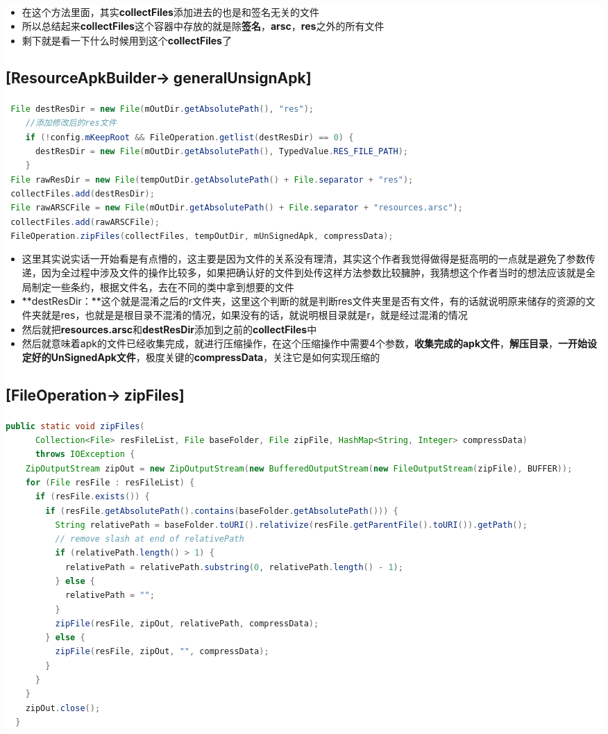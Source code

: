 * 在这个方法里面，其实**collectFiles**添加进去的也是和签名无关的文件
* 所以总结起来**collectFiles**这个容器中存放的就是除**签名**，**arsc**，**res**之外的所有文件
* 剩下就是看一下什么时候用到这个**collectFiles**了

## [ResourceApkBuilder-> generalUnsignApk]

```java
 File destResDir = new File(mOutDir.getAbsolutePath(), "res");
    //添加修改后的res文件
    if (!config.mKeepRoot && FileOperation.getlist(destResDir) == 0) {
      destResDir = new File(mOutDir.getAbsolutePath(), TypedValue.RES_FILE_PATH);
    }
 File rawResDir = new File(tempOutDir.getAbsolutePath() + File.separator + "res");
 collectFiles.add(destResDir);
 File rawARSCFile = new File(mOutDir.getAbsolutePath() + File.separator + "resources.arsc");
 collectFiles.add(rawARSCFile);
 FileOperation.zipFiles(collectFiles, tempOutDir, mUnSignedApk, compressData);
```

* 这里其实说实话一开始看是有点懵的，这主要是因为文件的关系没有理清，其实这个作者我觉得做得是挺高明的一点就是避免了参数传递，因为全过程中涉及文件的操作比较多，如果把确认好的文件到处传这样方法参数比较臃肿，我猜想这个作者当时的想法应该就是全局制定一些条约，根据文件名，去在不同的类中拿到想要的文件
* **destResDir：**这个就是混淆之后的r文件夹，这里这个判断的就是判断res文件夹里是否有文件，有的话就说明原来储存的资源的文件夹就是res，也就是是根目录不混淆的情况，如果没有的话，就说明根目录就是r，就是经过混淆的情况
* 然后就把**resources.arsc**和**destResDir**添加到之前的**collectFiles**中
* 然后就意味着apk的文件已经收集完成，就进行压缩操作，在这个压缩操作中需要4个参数，**收集完成的apk文件**，**解压目录**，**一开始设定好的UnSignedApk文件**，极度关键的**compressData**，关注它是如何实现压缩的

## [FileOperation-> zipFiles]

```java
public static void zipFiles(
      Collection<File> resFileList, File baseFolder, File zipFile, HashMap<String, Integer> compressData)
      throws IOException {
    ZipOutputStream zipOut = new ZipOutputStream(new BufferedOutputStream(new FileOutputStream(zipFile), BUFFER));
    for (File resFile : resFileList) {
      if (resFile.exists()) {
        if (resFile.getAbsolutePath().contains(baseFolder.getAbsolutePath())) {
          String relativePath = baseFolder.toURI().relativize(resFile.getParentFile().toURI()).getPath();
          // remove slash at end of relativePath
          if (relativePath.length() > 1) {
            relativePath = relativePath.substring(0, relativePath.length() - 1);
          } else {
            relativePath = "";
          }
          zipFile(resFile, zipOut, relativePath, compressData);
        } else {
          zipFile(resFile, zipOut, "", compressData);
        }
      }
    }
    zipOut.close();
  }
```
